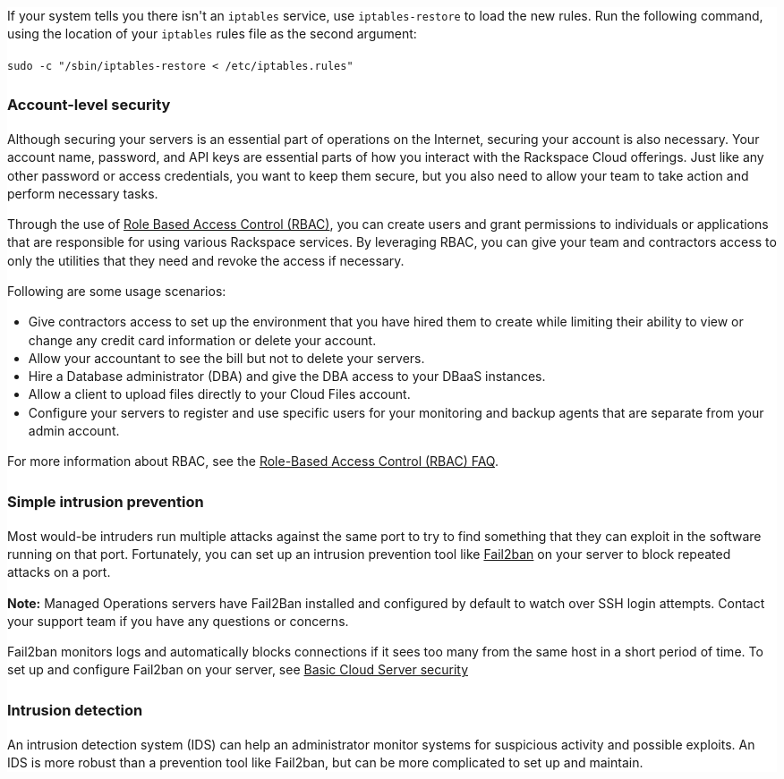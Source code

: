 If your system tells you there isn't an `iptables` service, use
`iptables-restore` to load the new rules. Run the following command, using the
location of your `iptables` rules file as the second argument:

    sudo -c "/sbin/iptables-restore < /etc/iptables.rules"

### Account-level security

Although securing your servers is an essential part of operations on the Internet,
securing your account is also necessary. Your account name, password, and API
keys are essential parts of how you interact with the Rackspace Cloud
offerings. Just like any other password or access credentials, you want to keep
them secure, but you also need to allow your team to take action and perform
necessary tasks.

Through the use of
[Role Based Access Control (RBAC)](/how-to/overview-role-based-access-control-rbac),
you can create users and grant permissions to individuals or applications that
are responsible for using various Rackspace services. By leveraging RBAC, you
can give your team and contractors access to only the utilities that they need
and revoke the access if necessary.

Following are some usage scenarios:

-   Give contractors access to set up the environment that you have hired them
    to create while limiting their ability to view or change any credit card
    information or delete your account.
-   Allow your accountant to see the bill but not to delete your servers.
-   Hire a Database administrator (DBA) and give the DBA access to your DBaaS instances.
-   Allow a client to upload files directly to your Cloud Files account.
-   Configure your servers to register and use specific users for your
    monitoring and backup agents that are separate from your admin account.

For more information about RBAC, see the [Role-Based Access Control (RBAC) FAQ](/how-to/faq-role-based-access-control-rbac/).

### Simple intrusion prevention

Most would-be intruders run multiple attacks against the same port to try to
find something that they can exploit in the software running on that port.
Fortunately, you can set up an intrusion prevention tool like
[Fail2ban](http://www.fail2ban.org/wiki/index.php/Main_Page) on your server to
block repeated attacks on a port.

**Note:** Managed Operations servers have Fail2Ban installed and configured
by default to watch over SSH login attempts. Contact your support team if you
have any questions or concerns.

Fail2ban monitors logs and automatically blocks connections if it sees too many
from the same host in a short period of time. To set up and configure Fail2ban
on your server, see [Basic Cloud Server security](/how-to/basic-cloud-server-security)

### Intrusion detection

An intrusion detection system (IDS) can help an administrator monitor systems
for suspicious activity and possible exploits.  An IDS is more robust than a
prevention tool like Fail2ban, but can be more complicated to set up and
maintain.
